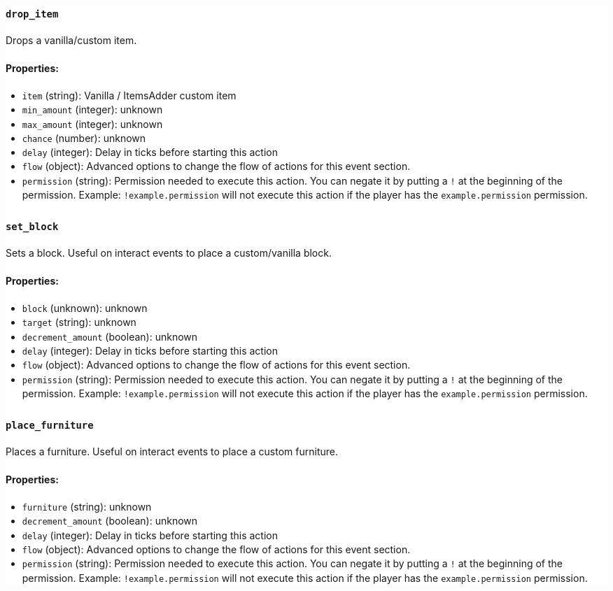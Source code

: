 ### `drop_item`

Drops a vanilla/custom item.

#### Properties:

* `item` (string): Vanilla / ItemsAdder custom item
* `min_amount` (integer): unknown
* `max_amount` (integer): unknown
* `chance` (number): unknown
* `delay` (integer): Delay in ticks before starting this action
* `flow` (object): Advanced options to change the flow of actions for this event section.
* `permission` (string): Permission needed to execute this action. You can negate it by putting a `!` at the beginning of the permission. Example: `!example.permission` will not execute this action if the player has the `example.permission` permission.

### `set_block`

Sets a block. Useful on interact events to place a custom/vanilla block.

#### Properties:

* `block` (unknown): unknown
* `target` (string): unknown
* `decrement_amount` (boolean): unknown
* `delay` (integer): Delay in ticks before starting this action
* `flow` (object): Advanced options to change the flow of actions for this event section.
* `permission` (string): Permission needed to execute this action. You can negate it by putting a `!` at the beginning of the permission. Example: `!example.permission` will not execute this action if the player has the `example.permission` permission.

### `place_furniture`

Places a furniture. Useful on interact events to place a custom furniture.

#### Properties:

* `furniture` (string): unknown
* `decrement_amount` (boolean): unknown
* `delay` (integer): Delay in ticks before starting this action
* `flow` (object): Advanced options to change the flow of actions for this event section.
* `permission` (string): Permission needed to execute this action. You can negate it by putting a `!` at the beginning of the permission. Example: `!example.permission` will not execute this action if the player has the `example.permission` permission.